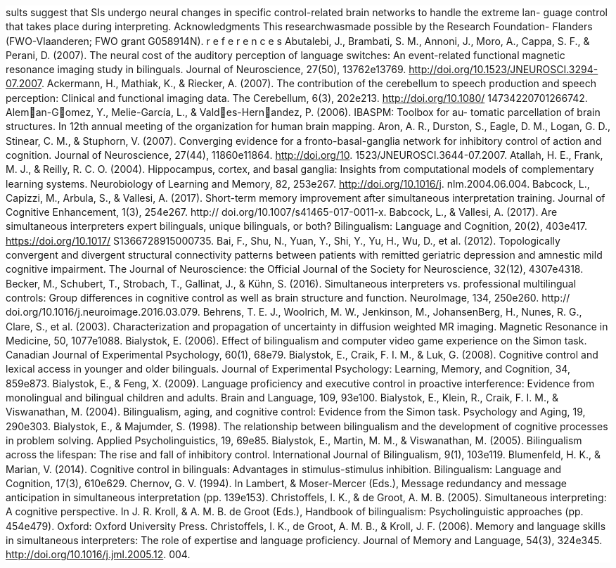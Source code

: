 sults suggest that SIs undergo neural changes in specific
control-related brain networks to handle the extreme lan-
guage control that takes place during interpreting.
Acknowledgments
This researchwasmade possible by the Research Foundation-
Flanders (FWO-Vlaanderen; FWO grant G058914N).
r e f e r e n c e s
Abutalebi, J., Brambati, S. M., Annoni, J., Moro, A., Cappa, S. F., & Perani, D. (2007). The neural cost of the auditory perception of language switches: An event-related functional magnetic resonance imaging study in bilinguals. Journal of Neuroscience, 27(50), 13762e13769. http://doi.org/10.1523/JNEUROSCI.3294-07.2007.
Ackermann, H., Mathiak, K., & Riecker, A. (2007). The contribution of the cerebellum to speech production and speech
perception: Clinical and functional imaging data. The Cerebellum, 6(3), 202e213. http://doi.org/10.1080/ 14734220701266742.
Aleman-Gomez, Y., Melie-Garcı́a, L., & Valdes-Hernandez, P. (2006). IBASPM: Toolbox for au- tomatic parcellation of brain structures. In 12th annual meeting of the organization for human brain mapping.
Aron, A. R., Durston, S., Eagle, D. M., Logan, G. D., Stinear, C. M., & Stuphorn, V. (2007). Converging evidence for a fronto-basal-ganglia network for inhibitory control of action and cognition. Journal of Neuroscience, 27(44), 11860e11864. http://doi.org/10. 1523/JNEUROSCI.3644-07.2007.
Atallah, H. E., Frank, M. J., & Reilly, R. C. O. (2004). Hippocampus, cortex, and basal ganglia: Insights from computational models of complementary learning systems. Neurobiology of Learning and Memory, 82, 253e267. http://doi.org/10.1016/j. nlm.2004.06.004.
Babcock, L., Capizzi, M., Arbula, S., & Vallesi, A. (2017). Short-term memory improvement after simultaneous interpretation training. Journal of Cognitive Enhancement, 1(3), 254e267. http:// doi.org/10.1007/s41465-017-0011-x.
Babcock, L., & Vallesi, A. (2017). Are simultaneous interpreters expert bilinguals, unique bilinguals, or both? Bilingualism: Language and Cognition, 20(2), 403e417. https://doi.org/10.1017/ S1366728915000735.
Bai, F., Shu, N., Yuan, Y., Shi, Y., Yu, H., Wu, D., et al. (2012). Topologically convergent and divergent structural connectivity patterns between patients with remitted geriatric depression and amnestic mild cognitive impairment. The Journal of Neuroscience: the Official Journal of the Society for Neuroscience, 32(12), 4307e4318.
Becker, M., Schubert, T., Strobach, T., Gallinat, J., & Kühn, S. (2016). Simultaneous interpreters vs. professional multilingual controls: Group differences in cognitive control as well as brain structure and function. NeuroImage, 134, 250e260. http:// doi.org/10.1016/j.neuroimage.2016.03.079.
Behrens, T. E. J., Woolrich, M. W., Jenkinson, M., JohansenBerg, H., Nunes, R. G., Clare, S., et al. (2003). Characterization and propagation of uncertainty in diffusion weighted MR imaging. Magnetic Resonance in Medicine, 50, 1077e1088.
Bialystok, E. (2006). Effect of bilingualism and computer video game experience on the Simon task. Canadian Journal of Experimental Psychology, 60(1), 68e79.
Bialystok, E., Craik, F. I. M., & Luk, G. (2008). Cognitive control and lexical access in younger and older bilinguals. Journal of Experimental Psychology: Learning, Memory, and Cognition, 34, 859e873.
Bialystok, E., & Feng, X. (2009). Language proficiency and executive control in proactive interference: Evidence from monolingual and bilingual children and adults. Brain and Language, 109, 93e100.
Bialystok, E., Klein, R., Craik, F. I. M., & Viswanathan, M. (2004). Bilingualism, aging, and cognitive control: Evidence from the Simon task. Psychology and Aging, 19, 290e303.
Bialystok, E., & Majumder, S. (1998). The relationship between bilingualism and the development of cognitive processes in problem solving. Applied Psycholinguistics, 19, 69e85.
Bialystok, E., Martin, M. M., & Viswanathan, M. (2005). Bilingualism across the lifespan: The rise and fall of inhibitory control. International Journal of Bilingualism, 9(1), 103e119.
Blumenfeld, H. K., & Marian, V. (2014). Cognitive control in bilinguals: Advantages in stimulus-stimulus inhibition. Bilingualism: Language and Cognition, 17(3), 610e629.
Chernov, G. V. (1994). In Lambert, & Moser-Mercer (Eds.), Message redundancy and message anticipation in simultaneous interpretation (pp. 139e153).
Christoffels, I. K., & de Groot, A. M. B. (2005). Simultaneous interpreting: A cognitive perspective. In J. R. Kroll, & A. M. B. de
Groot (Eds.), Handbook of bilingualism: Psycholinguistic approaches (pp. 454e479). Oxford: Oxford University Press.
Christoffels, I. K., de Groot, A. M. B., & Kroll, J. F. (2006). Memory and language skills in simultaneous interpreters: The role of expertise and language proficiency. Journal of Memory and Language, 54(3), 324e345. http://doi.org/10.1016/j.jml.2005.12. 004.